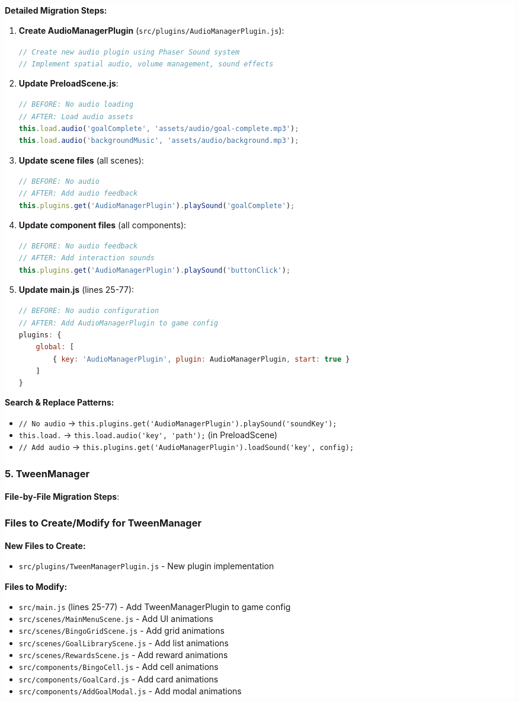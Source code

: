 **Detailed Migration Steps:**

1. **Create AudioManagerPlugin** (`src/plugins/AudioManagerPlugin.js`):
   ```javascript
   // Create new audio plugin using Phaser Sound system
   // Implement spatial audio, volume management, sound effects
   ```

2. **Update PreloadScene.js**:
   ```javascript
   // BEFORE: No audio loading
   // AFTER: Load audio assets
   this.load.audio('goalComplete', 'assets/audio/goal-complete.mp3');
   this.load.audio('backgroundMusic', 'assets/audio/background.mp3');
   ```

3. **Update scene files** (all scenes):
   ```javascript
   // BEFORE: No audio
   // AFTER: Add audio feedback
   this.plugins.get('AudioManagerPlugin').playSound('goalComplete');
   ```

4. **Update component files** (all components):
   ```javascript
   // BEFORE: No audio feedback
   // AFTER: Add interaction sounds
   this.plugins.get('AudioManagerPlugin').playSound('buttonClick');
   ```

5. **Update main.js** (lines 25-77):
   ```javascript
   // BEFORE: No audio configuration
   // AFTER: Add AudioManagerPlugin to game config
   plugins: {
       global: [
           { key: 'AudioManagerPlugin', plugin: AudioManagerPlugin, start: true }
       ]
   }
   ```

**Search & Replace Patterns:**
- `// No audio` → `this.plugins.get('AudioManagerPlugin').playSound('soundKey');`
- `this.load.` → `this.load.audio('key', 'path');` (in PreloadScene)
- `// Add audio` → `this.plugins.get('AudioManagerPlugin').loadSound('key', config);`

### 5. TweenManager

**File-by-File Migration Steps**:

### Files to Create/Modify for TweenManager

**New Files to Create:**
- `src/plugins/TweenManagerPlugin.js` - New plugin implementation

**Files to Modify:**
- `src/main.js` (lines 25-77) - Add TweenManagerPlugin to game config
- `src/scenes/MainMenuScene.js` - Add UI animations
- `src/scenes/BingoGridScene.js` - Add grid animations
- `src/scenes/GoalLibraryScene.js` - Add list animations
- `src/scenes/RewardsScene.js` - Add reward animations
- `src/components/BingoCell.js` - Add cell animations
- `src/components/GoalCard.js` - Add card animations
- `src/components/AddGoalModal.js` - Add modal animations
